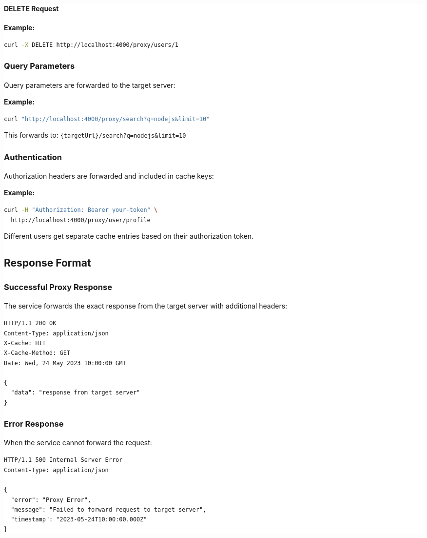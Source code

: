 #### DELETE Request

**Example:**

```bash
curl -X DELETE http://localhost:4000/proxy/users/1
```

### Query Parameters

Query parameters are forwarded to the target server:

**Example:**

```bash
curl "http://localhost:4000/proxy/search?q=nodejs&limit=10"
```

This forwards to: `{targetUrl}/search?q=nodejs&limit=10`

### Authentication

Authorization headers are forwarded and included in cache keys:

**Example:**

```bash
curl -H "Authorization: Bearer your-token" \
  http://localhost:4000/proxy/user/profile
```

Different users get separate cache entries based on their authorization token.

## Response Format

### Successful Proxy Response

The service forwards the exact response from the target server with additional headers:

```http
HTTP/1.1 200 OK
Content-Type: application/json
X-Cache: HIT
X-Cache-Method: GET
Date: Wed, 24 May 2023 10:00:00 GMT

{
  "data": "response from target server"
}
```

### Error Response

When the service cannot forward the request:

```http
HTTP/1.1 500 Internal Server Error
Content-Type: application/json

{
  "error": "Proxy Error",
  "message": "Failed to forward request to target server",
  "timestamp": "2023-05-24T10:00:00.000Z"
}
```
